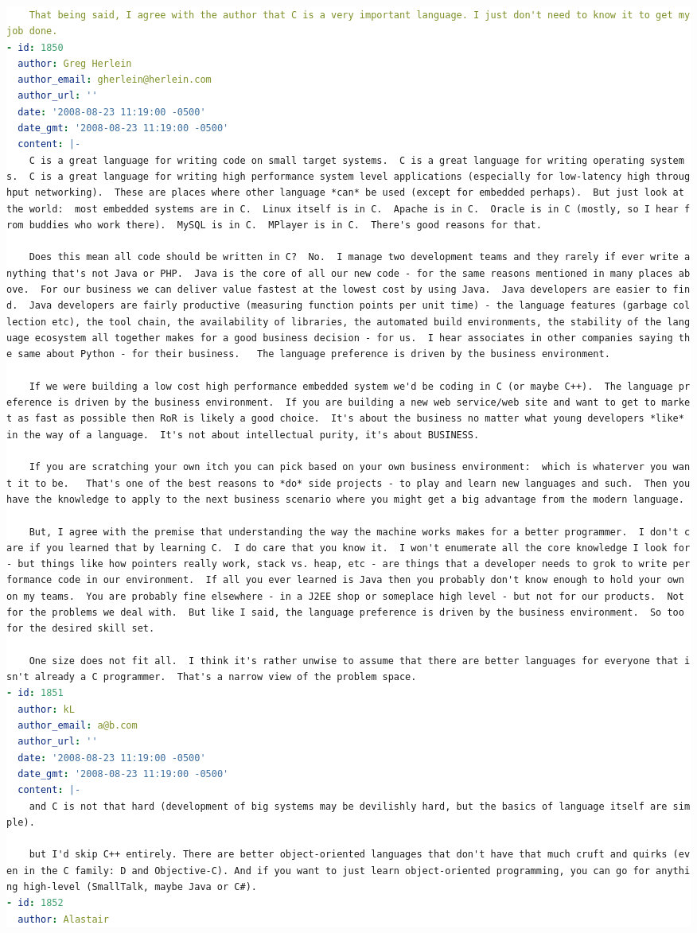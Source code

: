 ```yaml
    That being said, I agree with the author that C is a very important language. I just don't need to know it to get my job done.
- id: 1850
  author: Greg Herlein
  author_email: gherlein@herlein.com
  author_url: ''
  date: '2008-08-23 11:19:00 -0500'
  date_gmt: '2008-08-23 11:19:00 -0500'
  content: |-
    C is a great language for writing code on small target systems.  C is a great language for writing operating systems.  C is a great language for writing high performance system level applications (especially for low-latency high throughput networking).  These are places where other language *can* be used (except for embedded perhaps).  But just look at the world:  most embedded systems are in C.  Linux itself is in C.  Apache is in C.  Oracle is in C (mostly, so I hear from buddies who work there).  MySQL is in C.  MPlayer is in C.  There's good reasons for that.

    Does this mean all code should be written in C?  No.  I manage two development teams and they rarely if ever write anything that's not Java or PHP.  Java is the core of all our new code - for the same reasons mentioned in many places above.  For our business we can deliver value fastest at the lowest cost by using Java.  Java developers are easier to find.  Java developers are fairly productive (measuring function points per unit time) - the language features (garbage collection etc), the tool chain, the availability of libraries, the automated build environments, the stability of the language ecosystem all together makes for a good business decision - for us.  I hear associates in other companies saying the same about Python - for their business.   The language preference is driven by the business environment.

    If we were building a low cost high performance embedded system we'd be coding in C (or maybe C++).  The language preference is driven by the business environment.  If you are building a new web service/web site and want to get to market as fast as possible then RoR is likely a good choice.  It's about the business no matter what young developers *like* in the way of a language.  It's not about intellectual purity, it's about BUSINESS.

    If you are scratching your own itch you can pick based on your own business environment:  which is whaterver you want it to be.   That's one of the best reasons to *do* side projects - to play and learn new languages and such.  Then you have the knowledge to apply to the next business scenario where you might get a big advantage from the modern language.

    But, I agree with the premise that understanding the way the machine works makes for a better programmer.  I don't care if you learned that by learning C.  I do care that you know it.  I won't enumerate all the core knowledge I look for - but things like how pointers really work, stack vs. heap, etc - are things that a developer needs to grok to write performance code in our environment.  If all you ever learned is Java then you probably don't know enough to hold your own on my teams.  You are probably fine elsewhere - in a J2EE shop or someplace high level - but not for our products.  Not for the problems we deal with.  But like I said, the language preference is driven by the business environment.  So too for the desired skill set.

    One size does not fit all.  I think it's rather unwise to assume that there are better languages for everyone that isn't already a C programmer.  That's a narrow view of the problem space.
- id: 1851
  author: kL
  author_email: a@b.com
  author_url: ''
  date: '2008-08-23 11:19:00 -0500'
  date_gmt: '2008-08-23 11:19:00 -0500'
  content: |-
    and C is not that hard (development of big systems may be devilishly hard, but the basics of language itself are simple).

    but I'd skip C++ entirely. There are better object-oriented languages that don't have that much cruft and quirks (even in the C family: D and Objective-C). And if you want to just learn object-oriented programming, you can go for anything high-level (SmallTalk, maybe Java or C#).
- id: 1852
  author: Alastair
```